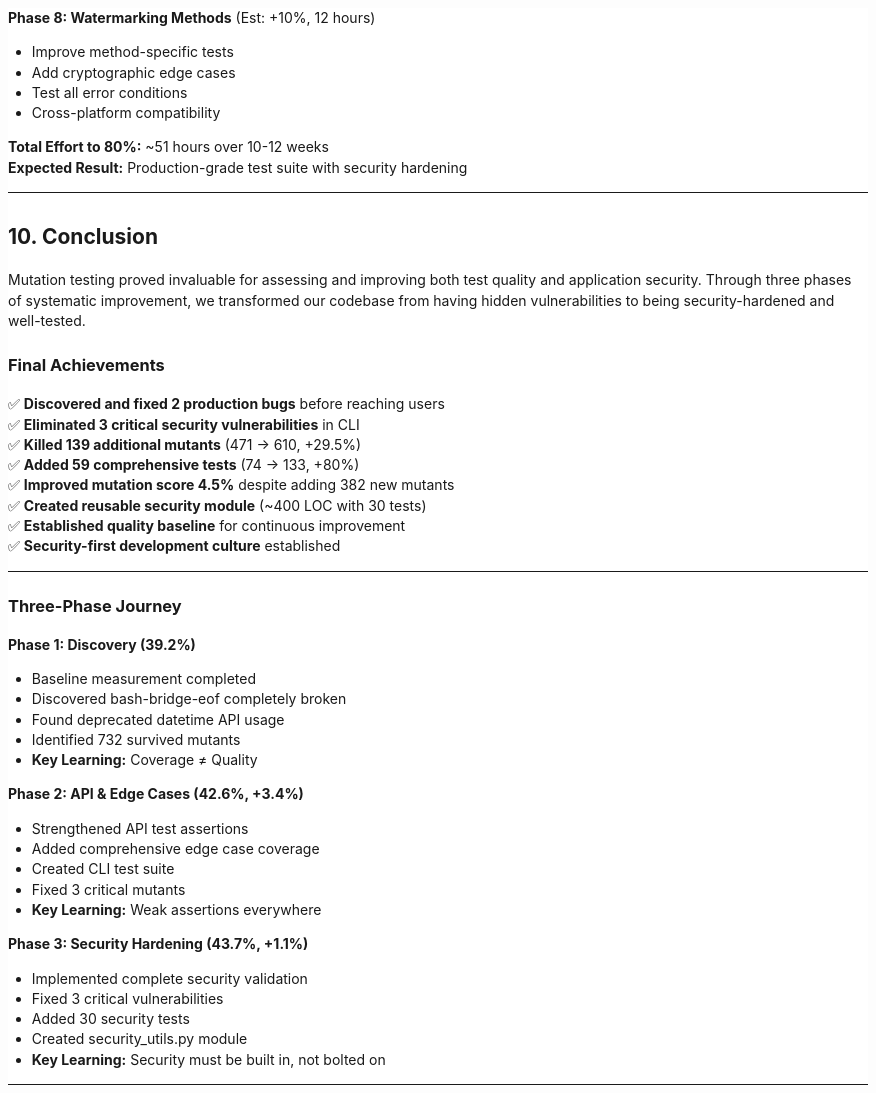 **Phase 8: Watermarking Methods** (Est: +10%, 12 hours)
- Improve method-specific tests
- Add cryptographic edge cases
- Test all error conditions
- Cross-platform compatibility

**Total Effort to 80%:** ~51 hours over 10-12 weeks  
**Expected Result:** Production-grade test suite with security hardening

---

## 10. Conclusion

Mutation testing proved invaluable for assessing and improving both test quality and application security. Through three phases of systematic improvement, we transformed our codebase from having hidden vulnerabilities to being security-hardened and well-tested.

### Final Achievements

✅ **Discovered and fixed 2 production bugs** before reaching users  
✅ **Eliminated 3 critical security vulnerabilities** in CLI  
✅ **Killed 139 additional mutants** (471 → 610, +29.5%)  
✅ **Added 59 comprehensive tests** (74 → 133, +80%)  
✅ **Improved mutation score 4.5%** despite adding 382 new mutants  
✅ **Created reusable security module** (~400 LOC with 30 tests)  
✅ **Established quality baseline** for continuous improvement  
✅ **Security-first development culture** established  

---

### Three-Phase Journey

**Phase 1: Discovery (39.2%)**
- Baseline measurement completed
- Discovered bash-bridge-eof completely broken
- Found deprecated datetime API usage
- Identified 732 survived mutants
- **Key Learning:** Coverage ≠ Quality

**Phase 2: API & Edge Cases (42.6%, +3.4%)**
- Strengthened API test assertions
- Added comprehensive edge case coverage
- Created CLI test suite
- Fixed 3 critical mutants
- **Key Learning:** Weak assertions everywhere

**Phase 3: Security Hardening (43.7%, +1.1%)**
- Implemented complete security validation
- Fixed 3 critical vulnerabilities
- Added 30 security tests
- Created security_utils.py module
- **Key Learning:** Security must be built in, not bolted on

---
